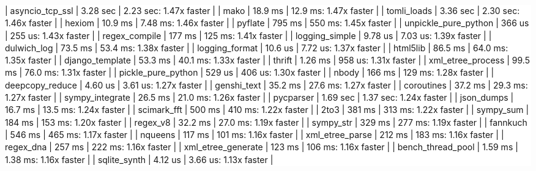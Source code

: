 | asyncio_tcp_ssl          | 3.28 sec                                                              | 2.23 sec: 1.47x faster                                                  |
| mako                     | 18.9 ms                                                               | 12.9 ms: 1.47x faster                                                   |
| tomli_loads              | 3.36 sec                                                              | 2.30 sec: 1.46x faster                                                  |
| hexiom                   | 10.9 ms                                                               | 7.48 ms: 1.46x faster                                                   |
| pyflate                  | 795 ms                                                                | 550 ms: 1.45x faster                                                    |
| unpickle_pure_python     | 366 us                                                                | 255 us: 1.43x faster                                                    |
| regex_compile            | 177 ms                                                                | 125 ms: 1.41x faster                                                    |
| logging_simple           | 9.78 us                                                               | 7.03 us: 1.39x faster                                                   |
| dulwich_log              | 73.5 ms                                                               | 53.4 ms: 1.38x faster                                                   |
| logging_format           | 10.6 us                                                               | 7.72 us: 1.37x faster                                                   |
| html5lib                 | 86.5 ms                                                               | 64.0 ms: 1.35x faster                                                   |
| django_template          | 53.3 ms                                                               | 40.1 ms: 1.33x faster                                                   |
| thrift                   | 1.26 ms                                                               | 958 us: 1.31x faster                                                    |
| xml_etree_process        | 99.5 ms                                                               | 76.0 ms: 1.31x faster                                                   |
| pickle_pure_python       | 529 us                                                                | 406 us: 1.30x faster                                                    |
| nbody                    | 166 ms                                                                | 129 ms: 1.28x faster                                                    |
| deepcopy_reduce          | 4.60 us                                                               | 3.61 us: 1.27x faster                                                   |
| genshi_text              | 35.2 ms                                                               | 27.6 ms: 1.27x faster                                                   |
| coroutines               | 37.2 ms                                                               | 29.3 ms: 1.27x faster                                                   |
| sympy_integrate          | 26.5 ms                                                               | 21.0 ms: 1.26x faster                                                   |
| pycparser                | 1.69 sec                                                              | 1.37 sec: 1.24x faster                                                  |
| json_dumps               | 16.7 ms                                                               | 13.5 ms: 1.24x faster                                                   |
| scimark_fft              | 500 ms                                                                | 410 ms: 1.22x faster                                                    |
| 2to3                     | 381 ms                                                                | 313 ms: 1.22x faster                                                    |
| sympy_sum                | 184 ms                                                                | 153 ms: 1.20x faster                                                    |
| regex_v8                 | 32.2 ms                                                               | 27.0 ms: 1.19x faster                                                   |
| sympy_str                | 329 ms                                                                | 277 ms: 1.19x faster                                                    |
| fannkuch                 | 546 ms                                                                | 465 ms: 1.17x faster                                                    |
| nqueens                  | 117 ms                                                                | 101 ms: 1.16x faster                                                    |
| xml_etree_parse          | 212 ms                                                                | 183 ms: 1.16x faster                                                    |
| regex_dna                | 257 ms                                                                | 222 ms: 1.16x faster                                                    |
| xml_etree_generate       | 123 ms                                                                | 106 ms: 1.16x faster                                                    |
| bench_thread_pool        | 1.59 ms                                                               | 1.38 ms: 1.16x faster                                                   |
| sqlite_synth             | 4.12 us                                                               | 3.66 us: 1.13x faster                                                   |